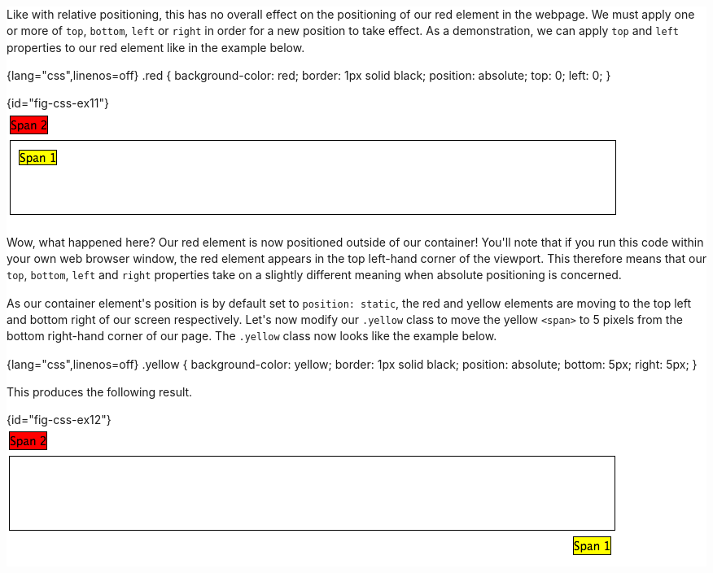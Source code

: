 Like with relative positioning, this has no overall effect on the positioning of our red element in the webpage. We must apply one or more of `top`, `bottom`, `left` or `right` in order for a new position to take effect. As a demonstration, we can apply `top` and `left` properties to our red element like in the example below.

{lang="css",linenos=off}
	.red {
	    background-color: red;
	    border: 1px solid black;
	    position: absolute;
	    top: 0;
	    left: 0;
	}

{id="fig-css-ex11"}
![](images/css-ex11.png)

Wow, what happened here? Our red element is now positioned outside of our container! You'll note that if you run this code within your own web browser window, the red element appears in the top left-hand corner of the viewport. This therefore means that our `top`, `bottom`, `left` and `right` properties take on a slightly different meaning when absolute positioning is concerned.

As our container element's position is by default set to `position: static`, the red and yellow elements are moving to the top left and bottom right of our screen respectively. Let's now modify our `.yellow` class to move the yellow `<span>` to 5 pixels from the bottom right-hand corner of our page. The `.yellow` class now looks like the example below.

{lang="css",linenos=off}
	.yellow {
	    background-color: yellow;
	    border: 1px solid black;
	    position: absolute;
	    bottom: 5px;
	    right: 5px;
	}

This produces the following result.

{id="fig-css-ex12"}
![](images/css-ex12.png)
